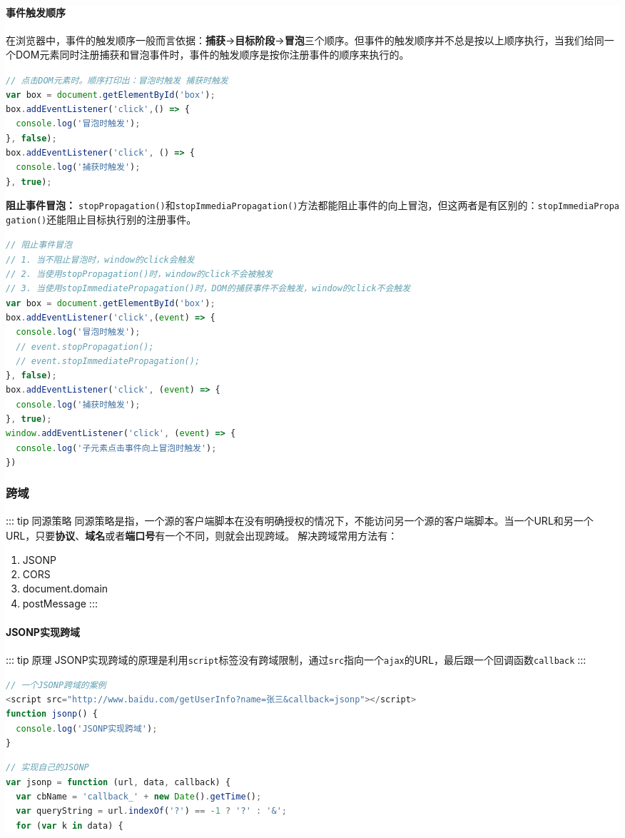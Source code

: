 ```js
```


#### 事件触发顺序
在浏览器中，事件的触发顺序一般而言依据：**捕获**->**目标阶段**->**冒泡**三个顺序。但事件的触发顺序并不总是按以上顺序执行，当我们给同一个DOM元素同时注册捕获和冒泡事件时，事件的触发顺序是按你注册事件的顺序来执行的。
```js
// 点击DOM元素时。顺序打印出：冒泡时触发 捕获时触发
var box = document.getElementById('box');
box.addEventListener('click',() => {
  console.log('冒泡时触发');
}, false);
box.addEventListener('click', () => {
  console.log('捕获时触发');
}, true);
```

**阻止事件冒泡：** `stopPropagation()`和`stopImmediaPropagation()`方法都能阻止事件的向上冒泡，但这两者是有区别的：`stopImmediaPropagation()`还能阻止目标执行别的注册事件。
```js
// 阻止事件冒泡
// 1. 当不阻止冒泡时，window的click会触发
// 2. 当使用stopPropagation()时，window的click不会被触发
// 3. 当使用stopImmediatePropagation()时，DOM的捕获事件不会触发，window的click不会触发
var box = document.getElementById('box');
box.addEventListener('click',(event) => {
  console.log('冒泡时触发');
  // event.stopPropagation();
  // event.stopImmediatePropagation();
}, false);
box.addEventListener('click', (event) => {
  console.log('捕获时触发');
}, true);
window.addEventListener('click', (event) => {
  console.log('子元素点击事件向上冒泡时触发');
})
```

### 跨域
::: tip 同源策略
同源策略是指，一个源的客户端脚本在没有明确授权的情况下，不能访问另一个源的客户端脚本。当一个URL和另一个URL，只要**协议**、**域名**或者**端口号**有一个不同，则就会出现跨域。
解决跨域常用方法有：
1. JSONP
2. CORS
3. document.domain
4. postMessage
:::

#### JSONP实现跨域
::: tip 原理
JSONP实现跨域的原理是利用`script`标签没有跨域限制，通过`src`指向一个`ajax`的URL，最后跟一个回调函数`callback`
:::
```js
// 一个JSONP跨域的案例
<script src="http://www.baidu.com/getUserInfo?name=张三&callback=jsonp"></script>
function jsonp() {
  console.log('JSONP实现跨域');
}
```
```js
// 实现自己的JSONP
var jsonp = function (url, data, callback) {
  var cbName = 'callback_' + new Date().getTime();
  var queryString = url.indexOf('?') == -1 ? '?' : '&';
  for (var k in data) {
```